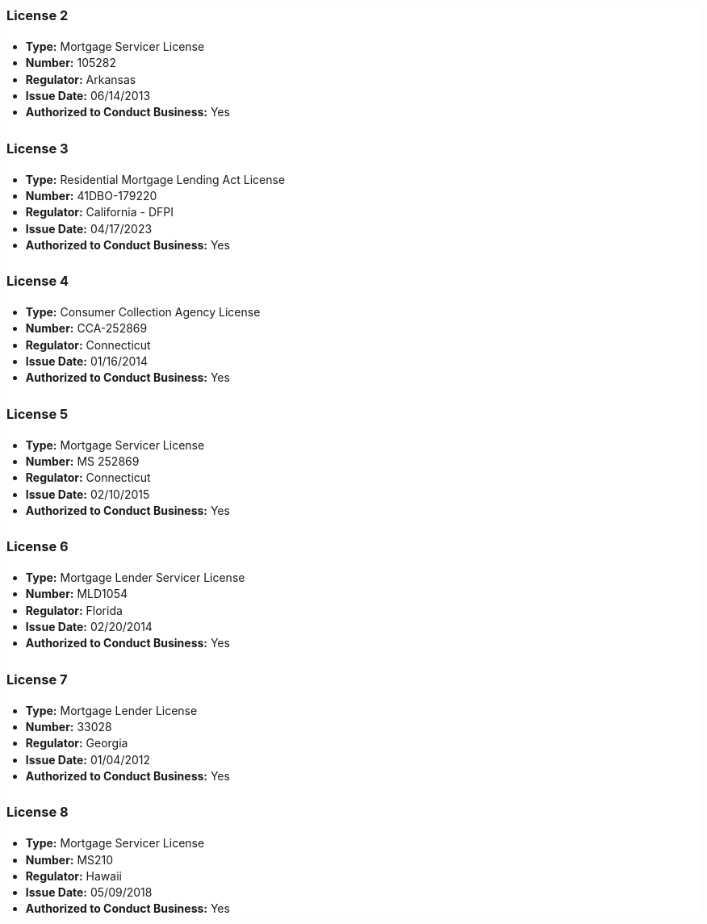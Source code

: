 ### License 2
- **Type:** Mortgage Servicer License
- **Number:** 105282
- **Regulator:** Arkansas
- **Issue Date:** 06/14/2013
- **Authorized to Conduct Business:** Yes

### License 3
- **Type:** Residential Mortgage Lending Act License
- **Number:** 41DBO-179220
- **Regulator:** California - DFPI
- **Issue Date:** 04/17/2023
- **Authorized to Conduct Business:** Yes

### License 4
- **Type:** Consumer Collection Agency License
- **Number:** CCA-252869
- **Regulator:** Connecticut
- **Issue Date:** 01/16/2014
- **Authorized to Conduct Business:** Yes

### License 5
- **Type:** Mortgage Servicer License
- **Number:** MS 252869
- **Regulator:** Connecticut
- **Issue Date:** 02/10/2015
- **Authorized to Conduct Business:** Yes

### License 6
- **Type:** Mortgage Lender Servicer License
- **Number:** MLD1054
- **Regulator:** Florida
- **Issue Date:** 02/20/2014
- **Authorized to Conduct Business:** Yes

### License 7
- **Type:** Mortgage Lender License
- **Number:** 33028
- **Regulator:** Georgia
- **Issue Date:** 01/04/2012
- **Authorized to Conduct Business:** Yes

### License 8
- **Type:** Mortgage Servicer License
- **Number:** MS210
- **Regulator:** Hawaii
- **Issue Date:** 05/09/2018
- **Authorized to Conduct Business:** Yes
